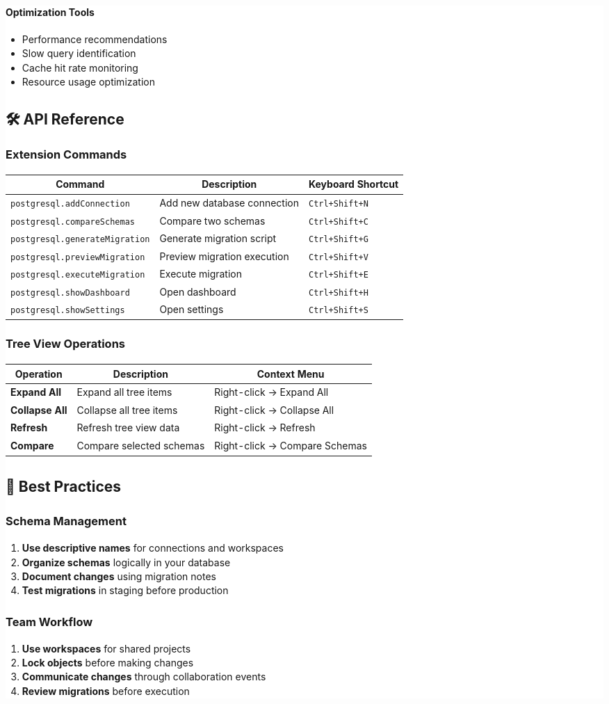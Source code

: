 #### Optimization Tools
- Performance recommendations
- Slow query identification
- Cache hit rate monitoring
- Resource usage optimization

## 🛠️ API Reference

### Extension Commands

| Command | Description | Keyboard Shortcut |
|---------|-------------|-------------------|
| `postgresql.addConnection` | Add new database connection | `Ctrl+Shift+N` |
| `postgresql.compareSchemas` | Compare two schemas | `Ctrl+Shift+C` |
| `postgresql.generateMigration` | Generate migration script | `Ctrl+Shift+G` |
| `postgresql.previewMigration` | Preview migration execution | `Ctrl+Shift+V` |
| `postgresql.executeMigration` | Execute migration | `Ctrl+Shift+E` |
| `postgresql.showDashboard` | Open dashboard | `Ctrl+Shift+H` |
| `postgresql.showSettings` | Open settings | `Ctrl+Shift+S` |

### Tree View Operations

| Operation | Description | Context Menu |
|-----------|-------------|--------------|
| **Expand All** | Expand all tree items | Right-click → Expand All |
| **Collapse All** | Collapse all tree items | Right-click → Collapse All |
| **Refresh** | Refresh tree view data | Right-click → Refresh |
| **Compare** | Compare selected schemas | Right-click → Compare Schemas |

## 🌟 Best Practices

### Schema Management
1. **Use descriptive names** for connections and workspaces
2. **Organize schemas** logically in your database
3. **Document changes** using migration notes
4. **Test migrations** in staging before production

### Team Workflow
1. **Use workspaces** for shared projects
2. **Lock objects** before making changes
3. **Communicate changes** through collaboration events
4. **Review migrations** before execution
